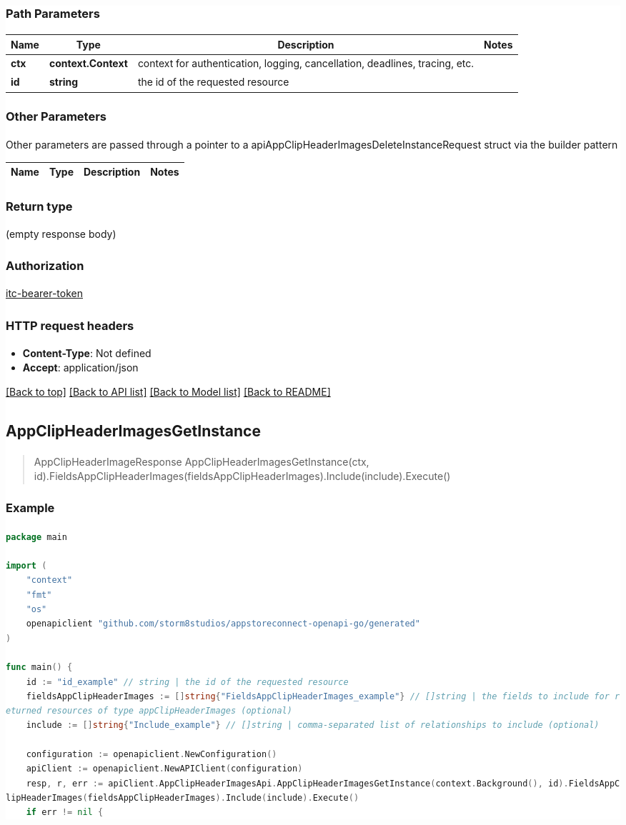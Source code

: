 ### Path Parameters


Name | Type | Description  | Notes
------------- | ------------- | ------------- | -------------
**ctx** | **context.Context** | context for authentication, logging, cancellation, deadlines, tracing, etc.
**id** | **string** | the id of the requested resource | 

### Other Parameters

Other parameters are passed through a pointer to a apiAppClipHeaderImagesDeleteInstanceRequest struct via the builder pattern


Name | Type | Description  | Notes
------------- | ------------- | ------------- | -------------


### Return type

 (empty response body)

### Authorization

[itc-bearer-token](../README.md#itc-bearer-token)

### HTTP request headers

- **Content-Type**: Not defined
- **Accept**: application/json

[[Back to top]](#) [[Back to API list]](../README.md#documentation-for-api-endpoints)
[[Back to Model list]](../README.md#documentation-for-models)
[[Back to README]](../README.md)


## AppClipHeaderImagesGetInstance

> AppClipHeaderImageResponse AppClipHeaderImagesGetInstance(ctx, id).FieldsAppClipHeaderImages(fieldsAppClipHeaderImages).Include(include).Execute()



### Example

```go
package main

import (
    "context"
    "fmt"
    "os"
    openapiclient "github.com/storm8studios/appstoreconnect-openapi-go/generated"
)

func main() {
    id := "id_example" // string | the id of the requested resource
    fieldsAppClipHeaderImages := []string{"FieldsAppClipHeaderImages_example"} // []string | the fields to include for returned resources of type appClipHeaderImages (optional)
    include := []string{"Include_example"} // []string | comma-separated list of relationships to include (optional)

    configuration := openapiclient.NewConfiguration()
    apiClient := openapiclient.NewAPIClient(configuration)
    resp, r, err := apiClient.AppClipHeaderImagesApi.AppClipHeaderImagesGetInstance(context.Background(), id).FieldsAppClipHeaderImages(fieldsAppClipHeaderImages).Include(include).Execute()
    if err != nil {
```
